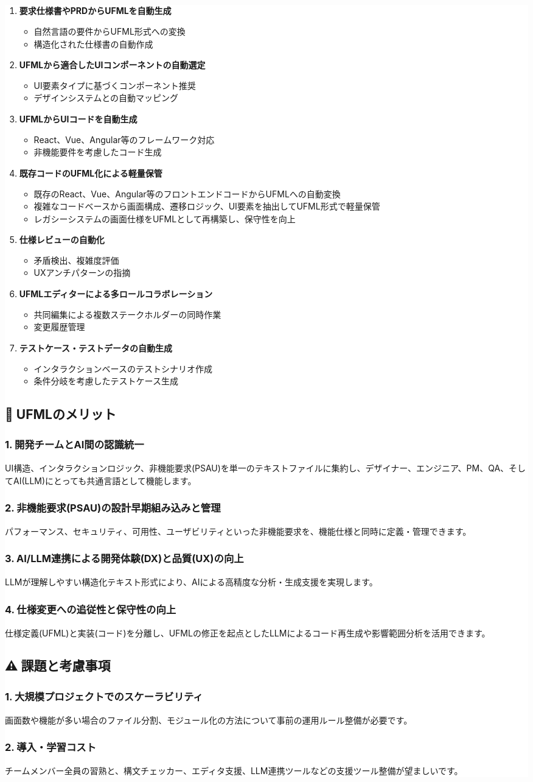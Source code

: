 1. **要求仕様書やPRDからUFMLを自動生成**
   - 自然言語の要件からUFML形式への変換
   - 構造化された仕様書の自動作成

2. **UFMLから適合したUIコンポーネントの自動選定**
   - UI要素タイプに基づくコンポーネント推奨
   - デザインシステムとの自動マッピング

3. **UFMLからUIコードを自動生成**
   - React、Vue、Angular等のフレームワーク対応
   - 非機能要件を考慮したコード生成

4. **既存コードのUFML化による軽量保管**
   - 既存のReact、Vue、Angular等のフロントエンドコードからUFMLへの自動変換
   - 複雑なコードベースから画面構成、遷移ロジック、UI要素を抽出してUFML形式で軽量保管
   - レガシーシステムの画面仕様をUFMLとして再構築し、保守性を向上

5. **仕様レビューの自動化**
   - 矛盾検出、複雑度評価
   - UXアンチパターンの指摘

6. **UFMLエディターによる多ロールコラボレーション**
   - 共同編集による複数ステークホルダーの同時作業
   - 変更履歴管理

7. **テストケース・テストデータの自動生成**
   - インタラクションベースのテストシナリオ作成
   - 条件分岐を考慮したテストケース生成

## 🎯 UFMLのメリット

### 1. 開発チームとAI間の認識統一
UI構造、インタラクションロジック、非機能要求(PSAU)を単一のテキストファイルに集約し、デザイナー、エンジニア、PM、QA、そしてAI(LLM)にとっても共通言語として機能します。

### 2. 非機能要求(PSAU)の設計早期組み込みと管理
パフォーマンス、セキュリティ、可用性、ユーザビリティといった非機能要求を、機能仕様と同時に定義・管理できます。

### 3. AI/LLM連携による開発体験(DX)と品質(UX)の向上
LLMが理解しやすい構造化テキスト形式により、AIによる高精度な分析・生成支援を実現します。

### 4. 仕様変更への追従性と保守性の向上
仕様定義(UFML)と実装(コード)を分離し、UFMLの修正を起点としたLLMによるコード再生成や影響範囲分析を活用できます。

## ⚠️ 課題と考慮事項

### 1. 大規模プロジェクトでのスケーラビリティ
画面数や機能が多い場合のファイル分割、モジュール化の方法について事前の運用ルール整備が必要です。

### 2. 導入・学習コスト
チームメンバー全員の習熟と、構文チェッカー、エディタ支援、LLM連携ツールなどの支援ツール整備が望ましいです。
